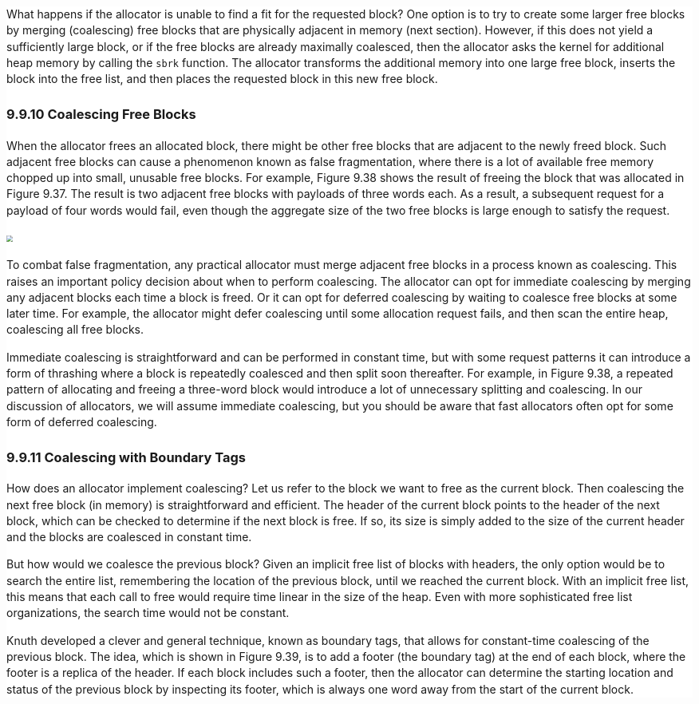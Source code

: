 What happens if the allocator is unable to find a fit for the requested block? One option is to try to create some larger free blocks by merging (coalescing) free blocks that are physically adjacent in memory (next section). However, if this does not yield a sufficiently large block, or if the free blocks are already maximally coalesced, then the allocator asks the kernel for additional heap memory by calling the `sbrk` function. The allocator transforms the additional memory into one large free block, inserts the block into the free list, and then places the requested block in this new free block.

### 9.9.10 Coalescing Free Blocks

When the allocator frees an allocated block, there might be other free blocks that are adjacent to the newly freed block. Such adjacent free blocks can cause a phenomenon known as false fragmentation, where there is a lot of available free memory chopped up into small, unusable free blocks. For example, Figure 9.38 shows the result of freeing the block that was allocated in Figure 9.37. The result is two adjacent free blocks with payloads of three words each. As a result, a subsequent request for a payload of four words would fail, even though the aggregate size of the two free blocks is large enough to satisfy the request.

<img src="https://cdn.jsdelivr.net/gh/LastKnightCoder/image-for-2022@master/1658925601044.png" style="zoom: 50%" />

To combat false fragmentation, any practical allocator must merge adjacent free blocks in a process known as coalescing. This raises an important policy decision about when to perform coalescing. The allocator can opt for immediate coalescing by merging any adjacent blocks each time a block is freed. Or it can opt for deferred coalescing by waiting to coalesce free blocks at some later time. For example, the allocator might defer coalescing until some allocation request fails, and then scan the entire heap, coalescing all free blocks.

Immediate coalescing is straightforward and can be performed in constant time, but with some request patterns it can introduce a form of thrashing where a block is repeatedly coalesced and then split soon thereafter. For example, in Figure 9.38, a repeated pattern of allocating and freeing a three-word block would introduce a lot of unnecessary splitting and coalescing. In our discussion of allocators, we will assume immediate coalescing, but you should be aware that <span class="comments green">fast allocators often opt for some form of deferred coalescing.</span>


### 9.9.11 Coalescing with Boundary Tags

How does an allocator implement coalescing? Let us refer to the block we want to free as the current block. Then coalescing the next free block (in memory) is straightforward and efficient. The header of the current block points to the header of the next block, which can be checked to determine if the next block is free. If so, its size is simply added to the size of the current header and the blocks are coalesced in constant time.

But how would we coalesce the previous block? Given an implicit free list of blocks with headers, the only option would be to search the entire list, remembering the location of the previous block, until we reached the current block. With an implicit free list, this means that each call to free would require time linear in the size of the heap. Even with more sophisticated free list organizations, the search time would not be constant.

Knuth developed a clever and general technique, known as boundary tags, that allows for constant-time coalescing of the previous block. The idea, which is shown in Figure 9.39, is to add a footer (the boundary tag) at the end of each block, where the footer is a replica of the header. <span class="comments green">If each block includes such a footer, then the allocator can determine the starting location and status of the previous block by inspecting its footer, which is always one word away from the start of the current block.</span>
